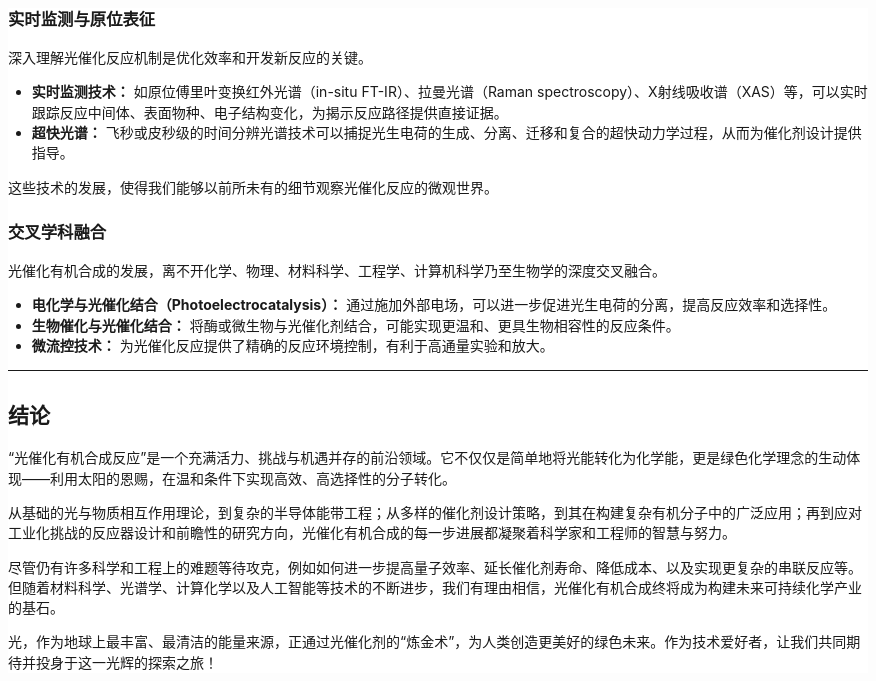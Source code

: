 ### 实时监测与原位表征

深入理解光催化反应机制是优化效率和开发新反应的关键。
*   **实时监测技术：** 如原位傅里叶变换红外光谱（in-situ FT-IR）、拉曼光谱（Raman spectroscopy）、X射线吸收谱（XAS）等，可以实时跟踪反应中间体、表面物种、电子结构变化，为揭示反应路径提供直接证据。
*   **超快光谱：** 飞秒或皮秒级的时间分辨光谱技术可以捕捉光生电荷的生成、分离、迁移和复合的超快动力学过程，从而为催化剂设计提供指导。

这些技术的发展，使得我们能够以前所未有的细节观察光催化反应的微观世界。

### 交叉学科融合

光催化有机合成的发展，离不开化学、物理、材料科学、工程学、计算机科学乃至生物学的深度交叉融合。
*   **电化学与光催化结合（Photoelectrocatalysis）：** 通过施加外部电场，可以进一步促进光生电荷的分离，提高反应效率和选择性。
*   **生物催化与光催化结合：** 将酶或微生物与光催化剂结合，可能实现更温和、更具生物相容性的反应条件。
*   **微流控技术：** 为光催化反应提供了精确的反应环境控制，有利于高通量实验和放大。

---

## 结论

“光催化有机合成反应”是一个充满活力、挑战与机遇并存的前沿领域。它不仅仅是简单地将光能转化为化学能，更是绿色化学理念的生动体现——利用太阳的恩赐，在温和条件下实现高效、高选择性的分子转化。

从基础的光与物质相互作用理论，到复杂的半导体能带工程；从多样的催化剂设计策略，到其在构建复杂有机分子中的广泛应用；再到应对工业化挑战的反应器设计和前瞻性的研究方向，光催化有机合成的每一步进展都凝聚着科学家和工程师的智慧与努力。

尽管仍有许多科学和工程上的难题等待攻克，例如如何进一步提高量子效率、延长催化剂寿命、降低成本、以及实现更复杂的串联反应等。但随着材料科学、光谱学、计算化学以及人工智能等技术的不断进步，我们有理由相信，光催化有机合成终将成为构建未来可持续化学产业的基石。

光，作为地球上最丰富、最清洁的能量来源，正通过光催化剂的“炼金术”，为人类创造更美好的绿色未来。作为技术爱好者，让我们共同期待并投身于这一光辉的探索之旅！